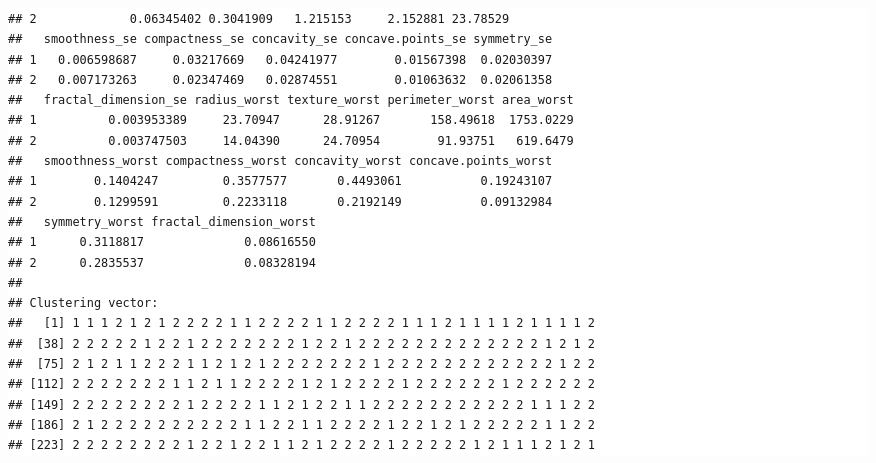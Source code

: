     ## 2             0.06345402 0.3041909   1.215153     2.152881 23.78529
    ##   smoothness_se compactness_se concavity_se concave.points_se symmetry_se
    ## 1   0.006598687     0.03217669   0.04241977        0.01567398  0.02030397
    ## 2   0.007173263     0.02347469   0.02874551        0.01063632  0.02061358
    ##   fractal_dimension_se radius_worst texture_worst perimeter_worst area_worst
    ## 1          0.003953389     23.70947      28.91267       158.49618  1753.0229
    ## 2          0.003747503     14.04390      24.70954        91.93751   619.6479
    ##   smoothness_worst compactness_worst concavity_worst concave.points_worst
    ## 1        0.1404247         0.3577577       0.4493061           0.19243107
    ## 2        0.1299591         0.2233118       0.2192149           0.09132984
    ##   symmetry_worst fractal_dimension_worst
    ## 1      0.3118817              0.08616550
    ## 2      0.2835537              0.08328194
    ## 
    ## Clustering vector:
    ##   [1] 1 1 1 2 1 2 1 2 2 2 2 1 1 2 2 2 2 1 1 2 2 2 2 1 1 1 2 1 1 1 1 2 1 1 1 1 2
    ##  [38] 2 2 2 2 2 1 2 2 1 2 2 2 2 2 2 2 1 2 2 1 2 2 2 2 2 2 2 2 2 2 2 2 2 1 2 1 2
    ##  [75] 2 1 2 1 1 2 2 2 1 1 2 1 2 1 2 2 2 2 2 2 2 1 2 2 2 2 2 2 2 2 2 2 2 2 1 2 2
    ## [112] 2 2 2 2 2 2 2 1 1 2 1 1 2 2 2 2 1 2 1 2 2 2 2 1 2 2 2 2 2 2 1 2 2 2 2 2 2
    ## [149] 2 2 2 2 2 2 2 2 1 2 2 2 2 1 1 2 1 2 2 1 1 2 2 2 2 2 2 2 2 2 2 2 1 1 1 2 2
    ## [186] 2 1 2 2 2 2 2 2 2 2 2 2 1 1 2 2 1 1 2 2 2 2 1 2 2 1 2 1 2 2 2 2 2 1 1 2 2
    ## [223] 2 2 2 2 2 2 2 2 1 2 2 1 2 2 1 1 2 1 2 2 2 2 1 2 2 2 2 2 1 2 1 1 1 2 1 2 1